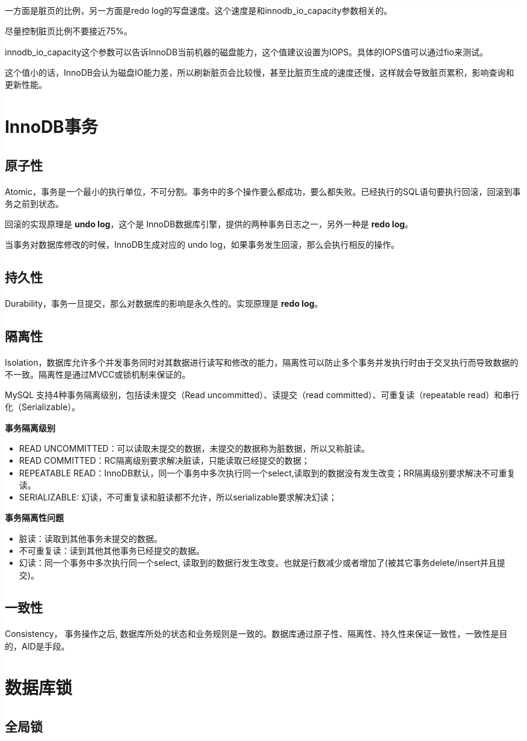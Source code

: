 一方面是脏页的比例，另一方面是redo log的写盘速度。这个速度是和innodb_io_capacity参数相关的。

尽量控制脏页比例不要接近75%。

innodb_io_capacity这个参数可以告诉InnoDB当前机器的磁盘能力，这个值建议设置为IOPS。具体的IOPS值可以通过fio来测试。

这个值小的话，InnoDB会认为磁盘IO能力差，所以刷新脏页会比较慢，甚至比脏页生成的速度还慢，这样就会导致脏页累积，影响查询和更新性能。



# InnoDB事务

## 原子性

Atomic，事务是一个最小的执行单位，不可分割。事务中的多个操作要么都成功，要么都失败。已经执行的SQL语句要执行回滚，回滚到事务之前到状态。

回滚的实现原理是 **undo log**，这个是 InnoDB数据库引擎，提供的两种事务日志之一，另外一种是 **redo log**。

当事务对数据库修改的时候，InnoDB生成对应的 undo log，如果事务发生回滚，那么会执行相反的操作。

## 持久性

Durability，事务一旦提交，那么对数据库的影响是永久性的。实现原理是 **redo log**。

## 隔离性

Isolation，数据库允许多个并发事务同时对其数据进行读写和修改的能力，隔离性可以防止多个事务并发执行时由于交叉执行而导致数据的不一致。隔离性是通过MVCC或锁机制来保证的。

MySQL 支持4种事务隔离级别，包括读未提交（Read uncommitted）、读提交（read committed）、可重复读（repeatable read）和串行化（Serializable）。

**事务隔离级别**

- READ UNCOMMITTED：可以读取未提交的数据，未提交的数据称为脏数据，所以又称脏读。
- READ COMMITTED：RC隔离级别要求解决脏读，只能读取已经提交的数据；
- REPEATABLE READ：InnoDB默认，同一个事务中多次执行同一个select,读取到的数据没有发生改变；RR隔离级别要求解决不可重复读。
- SERIALIZABLE: 幻读，不可重复读和脏读都不允许，所以serializable要求解决幻读；

**事务隔离性问题**

- 脏读：读取到其他事务未提交的数据。
- 不可重复读：读到其他其他事务已经提交的数据。
- 幻读：同一个事务中多次执行同一个select, 读取到的数据行发生改变。也就是行数减少或者增加了(被其它事务delete/insert并且提交)。

## 一致性

Consistency， 事务操作之后, 数据库所处的状态和业务规则是一致的。数据库通过原子性、隔离性、持久性来保证一致性，一致性是目的，AID是手段。



# 数据库锁

## 全局锁
